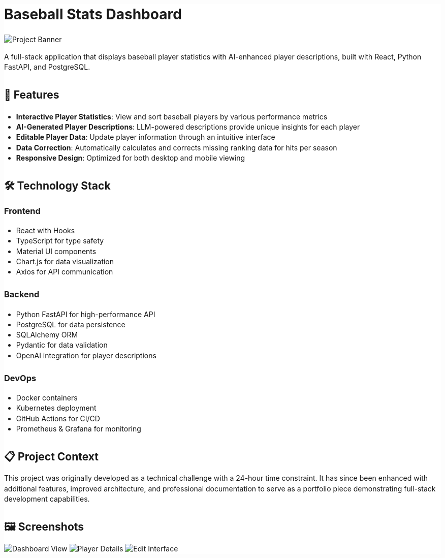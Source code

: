 # Baseball Stats Dashboard

![Project Banner](docs/images/project-banner.png)

A full-stack application that displays baseball player statistics with AI-enhanced player descriptions, built with React, Python FastAPI, and PostgreSQL.

## 🚀 Features

- **Interactive Player Statistics**: View and sort baseball players by various performance metrics
- **AI-Generated Player Descriptions**: LLM-powered descriptions provide unique insights for each player
- **Editable Player Data**: Update player information through an intuitive interface
- **Data Correction**: Automatically calculates and corrects missing ranking data for hits per season
- **Responsive Design**: Optimized for both desktop and mobile viewing

## 🛠️ Technology Stack

### Frontend
- React with Hooks
- TypeScript for type safety
- Material UI components
- Chart.js for data visualization
- Axios for API communication

### Backend
- Python FastAPI for high-performance API
- PostgreSQL for data persistence
- SQLAlchemy ORM
- Pydantic for data validation
- OpenAI integration for player descriptions

### DevOps
- Docker containers
- Kubernetes deployment
- GitHub Actions for CI/CD
- Prometheus & Grafana for monitoring

## 📋 Project Context

This project was originally developed as a technical challenge with a 24-hour time constraint. It has since been enhanced with additional features, improved architecture, and professional documentation to serve as a portfolio piece demonstrating full-stack development capabilities.

## 🖼️ Screenshots

![Dashboard View](docs/images/dashboard.png)
![Player Details](docs/images/player-details.png)
![Edit Interface](docs/images/edit-interface.png)
